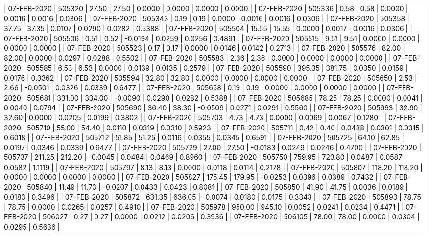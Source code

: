 | 07-FEB-2020 | 505320 | 27.50 | 27.50 | 0.0000 | 0.0000 | 0.0000 | 0.0000 |
| 07-FEB-2020 | 505336 | 0.58 | 0.58 | 0.0000 | 0.0016 | 0.0016 | 0.0306 |
| 07-FEB-2020 | 505343 | 0.19 | 0.19 | 0.0000 | 0.0016 | 0.0016 | 0.0306 |
| 07-FEB-2020 | 505358 | 37.75 | 37.35 | 0.0107 | 0.0290 | 0.0282 | 0.5388 |
| 07-FEB-2020 | 505504 | 15.55 | 15.55 | 0.0000 | 0.0017 | 0.0016 | 0.0306 |
| 07-FEB-2020 | 505506 | 0.51 | 0.52 | -0.0194 | 0.0259 | 0.0256 | 0.4891 |
| 07-FEB-2020 | 505515 | 9.51 | 9.51 | 0.0000 | 0.0000 | 0.0000 | 0.0000 |
| 07-FEB-2020 | 505523 | 0.17 | 0.17 | 0.0000 | 0.0146 | 0.0142 | 0.2713 |
| 07-FEB-2020 | 505576 | 82.00 | 82.00 | 0.0000 | 0.0297 | 0.0288 | 0.5502 |
| 07-FEB-2020 | 505583 | 2.36 | 2.36 | 0.0000 | 0.0000 | 0.0000 | 0.0000 |
| 07-FEB-2020 | 505585 | 6.53 | 6.53 | 0.0000 | 0.0139 | 0.0135 | 0.2579 |
| 07-FEB-2020 | 505590 | 395.35 | 381.75 | 0.0350 | 0.0159 | 0.0176 | 0.3362 |
| 07-FEB-2020 | 505594 | 32.80 | 32.80 | 0.0000 | 0.0000 | 0.0000 | 0.0000 |
| 07-FEB-2020 | 505650 | 2.53 | 2.66 | -0.0501 | 0.0326 | 0.0339 | 0.6477 |
| 07-FEB-2020 | 505658 | 0.19 | 0.19 | 0.0000 | 0.0000 | 0.0000 | 0.0000 |
| 07-FEB-2020 | 505681 | 331.00 | 334.00 | -0.0090 | 0.0290 | 0.0282 | 0.5388 |
| 07-FEB-2020 | 505685 | 78.25 | 78.25 | 0.0000 | 0.0041 | 0.0040 | 0.0764 |
| 07-FEB-2020 | 505690 | 36.40 | 38.30 | -0.0509 | 0.0271 | 0.0291 | 0.5560 |
| 07-FEB-2020 | 505693 | 32.60 | 32.60 | 0.0000 | 0.0205 | 0.0199 | 0.3802 |
| 07-FEB-2020 | 505703 | 4.73 | 4.73 | 0.0000 | 0.0069 | 0.0067 | 0.1280 |
| 07-FEB-2020 | 505710 | 55.00 | 54.40 | 0.0110 | 0.0319 | 0.0310 | 0.5923 |
| 07-FEB-2020 | 505711 | 0.42 | 0.40 | 0.0488 | 0.0301 | 0.0315 | 0.6018 |
| 07-FEB-2020 | 505712 | 51.85 | 51.25 | 0.0116 | 0.0355 | 0.0345 | 0.6591 |
| 07-FEB-2020 | 505725 | 64.10 | 62.85 | 0.0197 | 0.0346 | 0.0339 | 0.6477 |
| 07-FEB-2020 | 505729 | 27.00 | 27.50 | -0.0183 | 0.0249 | 0.0246 | 0.4700 |
| 07-FEB-2020 | 505737 | 211.25 | 212.20 | -0.0045 | 0.0484 | 0.0469 | 0.8960 |
| 07-FEB-2020 | 505750 | 759.95 | 723.80 | 0.0487 | 0.0587 | 0.0582 | 1.1119 |
| 07-FEB-2020 | 505797 | 8.13 | 8.13 | 0.0000 | 0.0118 | 0.0114 | 0.2178 |
| 07-FEB-2020 | 505807 | 118.20 | 118.20 | 0.0000 | 0.0000 | 0.0000 | 0.0000 |
| 07-FEB-2020 | 505827 | 175.45 | 179.95 | -0.0253 | 0.0396 | 0.0389 | 0.7432 |
| 07-FEB-2020 | 505840 | 11.49 | 11.73 | -0.0207 | 0.0433 | 0.0423 | 0.8081 |
| 07-FEB-2020 | 505850 | 41.90 | 41.75 | 0.0036 | 0.0189 | 0.0183 | 0.3496 |
| 07-FEB-2020 | 505872 | 631.35 | 636.05 | -0.0074 | 0.0180 | 0.0175 | 0.3343 |
| 07-FEB-2020 | 505893 | 78.75 | 78.75 | 0.0000 | 0.0265 | 0.0257 | 0.4910 |
| 07-FEB-2020 | 505978 | 950.00 | 945.10 | 0.0052 | 0.0241 | 0.0234 | 0.4471 |
| 07-FEB-2020 | 506027 | 0.27 | 0.27 | 0.0000 | 0.0212 | 0.0206 | 0.3936 |
| 07-FEB-2020 | 506105 | 78.00 | 78.00 | 0.0000 | 0.0304 | 0.0295 | 0.5636 |